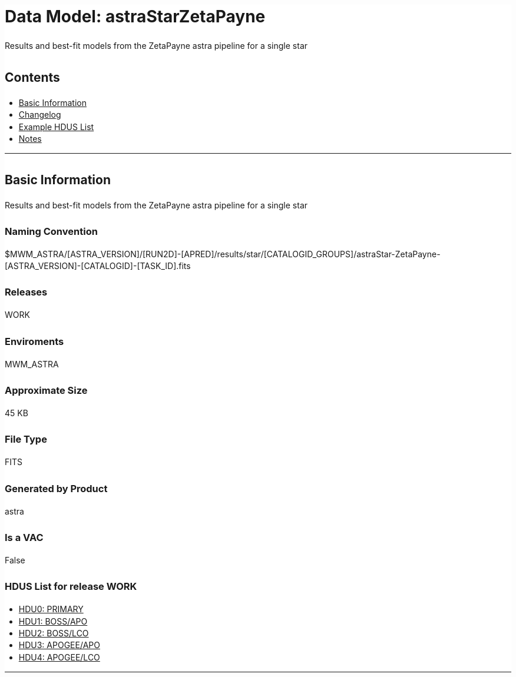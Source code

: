 # Data Model: astraStarZetaPayne


Results and best-fit models from the ZetaPayne astra pipeline for a single star


## Contents
- [Basic Information](#basic-information)
- [Changelog](#changelog)
- [Example HDUS List](#example-hdus-list)
- [Notes](#notes)

---

## Basic Information
Results and best-fit models from the ZetaPayne astra pipeline for a single star

### Naming Convention
$MWM_ASTRA/[ASTRA_VERSION]/[RUN2D]-[APRED]/results/star/[CATALOGID_GROUPS]/astraStar-ZetaPayne-[ASTRA_VERSION]-[CATALOGID]-[TASK_ID].fits

### Releases
WORK

### Enviroments
MWM_ASTRA

### Approximate Size
45 KB

### File Type
FITS

### Generated by Product
astra

### Is a VAC
False

### HDUS List for release WORK
  - [HDU0: PRIMARY](#hdu0-primary)
  - [HDU1: BOSS/APO](#hdu1-boss/apo)
  - [HDU2: BOSS/LCO](#hdu2-boss/lco)
  - [HDU3: APOGEE/APO](#hdu3-apogee/apo)
  - [HDU4: APOGEE/LCO](#hdu4-apogee/lco)

---
